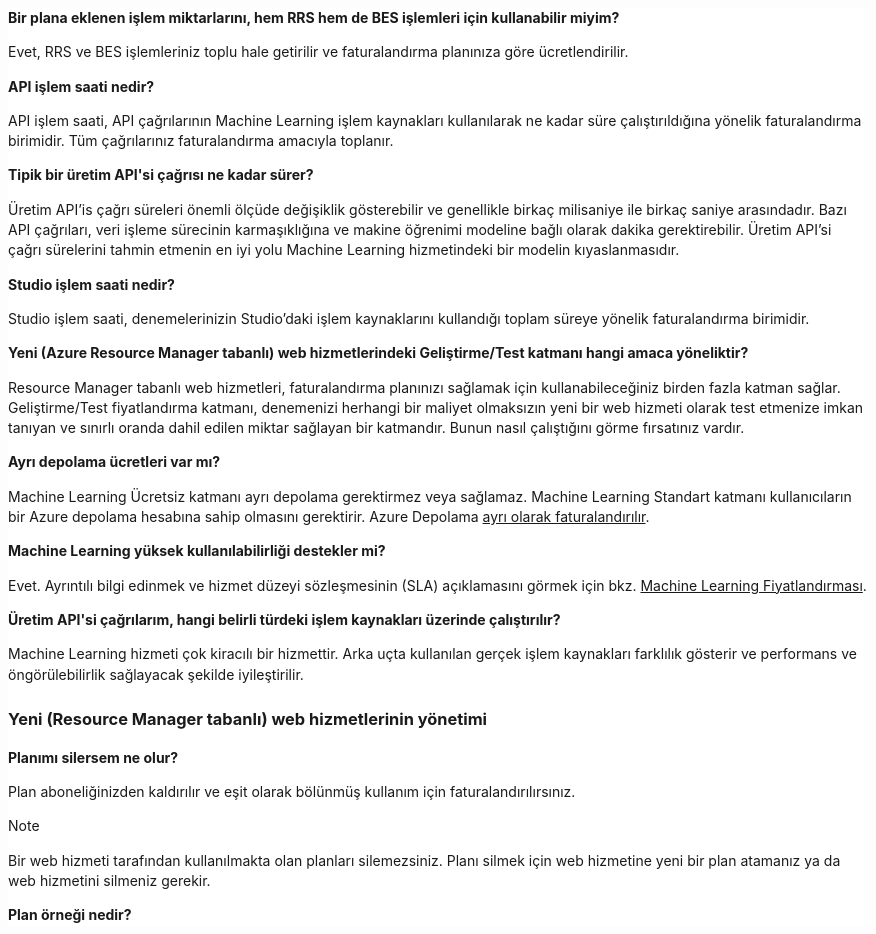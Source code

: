 **Bir plana eklenen işlem miktarlarını, hem RRS hem de BES işlemleri için kullanabilir miyim?**

Evet, RRS ve BES işlemleriniz toplu hale getirilir ve faturalandırma planınıza göre ücretlendirilir.

**API işlem saati nedir?**

API işlem saati, API çağrılarının Machine Learning işlem kaynakları kullanılarak ne kadar süre çalıştırıldığına yönelik faturalandırma birimidir. Tüm çağrılarınız faturalandırma amacıyla toplanır.

**Tipik bir üretim API'si çağrısı ne kadar sürer?**

Üretim API’is çağrı süreleri önemli ölçüde değişiklik gösterebilir ve genellikle birkaç milisaniye ile birkaç saniye arasındadır. Bazı API çağrıları, veri işleme sürecinin karmaşıklığına ve makine öğrenimi modeline bağlı olarak dakika gerektirebilir. Üretim API’si çağrı sürelerini tahmin etmenin en iyi yolu Machine Learning hizmetindeki bir modelin kıyaslanmasıdır.

**Studio işlem saati nedir?**

Studio işlem saati, denemelerinizin Studio’daki işlem kaynaklarını kullandığı toplam süreye yönelik faturalandırma birimidir.

**Yeni (Azure Resource Manager tabanlı) web hizmetlerindeki Geliştirme/Test katmanı hangi amaca yöneliktir?**

Resource Manager tabanlı web hizmetleri, faturalandırma planınızı sağlamak için kullanabileceğiniz birden fazla katman sağlar. Geliştirme/Test fiyatlandırma katmanı, denemenizi herhangi bir maliyet olmaksızın yeni bir web hizmeti olarak test etmenize imkan tanıyan ve sınırlı oranda dahil edilen miktar sağlayan bir katmandır. Bunun nasıl çalıştığını görme fırsatınız vardır.

**Ayrı depolama ücretleri var mı?**

Machine Learning Ücretsiz katmanı ayrı depolama gerektirmez veya sağlamaz. Machine Learning Standart katmanı kullanıcıların bir Azure depolama hesabına sahip olmasını gerektirir. Azure Depolama [ayrı olarak faturalandırılır](https://azure.microsoft.com/pricing/details/storage/).

**Machine Learning yüksek kullanılabilirliği destekler mi?**

Evet. Ayrıntılı bilgi edinmek ve hizmet düzeyi sözleşmesinin (SLA) açıklamasını görmek için bkz. [Machine Learning Fiyatlandırması](https://azure.microsoft.com/en-us/pricing/details/machine-learning/).

**Üretim API'si çağrılarım, hangi belirli türdeki işlem kaynakları üzerinde çalıştırılır?**

Machine Learning hizmeti çok kiracılı bir hizmettir. Arka uçta kullanılan gerçek işlem kaynakları farklılık gösterir ve performans ve öngörülebilirlik sağlayacak şekilde iyileştirilir.

### <a name="management-of-new-resource-manager-based-web-services"></a>Yeni (Resource Manager tabanlı) web hizmetlerinin yönetimi
**Planımı silersem ne olur?**

Plan aboneliğinizden kaldırılır ve eşit olarak bölünmüş kullanım için faturalandırılırsınız.

> [!NOTE]
Bir web hizmeti tarafından kullanılmakta olan planları silemezsiniz. Planı silmek için web hizmetine yeni bir plan atamanız ya da web hizmetini silmeniz gerekir.

**Plan örneği nedir?**


[image-reader]: https://msdn.microsoft.com/library/azure/893f8c57-1d36-456d-a47b-d29ae67f5d84/
[join]: https://msdn.microsoft.com/library/azure/124865f7-e901-4656-adac-f4cb08248099/
[machine-learning-modules]: https://msdn.microsoft.com/library/azure/6d9e2516-1343-4859-a3dc-9673ccec9edc/
[partition-and-sample]: https://msdn.microsoft.com/library/azure/a8726e34-1b3e-4515-b59a-3e4a475654b8/
[import-data]: https://msdn.microsoft.com/library/azure/4e1b0fe6-aded-4b3f-a36f-39b8862b9004/
[export-data]: https://msdn.microsoft.com/library/azure/7A391181-B6A7-4AD4-B82D-E419C0D6522C
[split]: https://msdn.microsoft.com/library/azure/70530644-c97a-4ab6-85f7-88bf30a8be5f/
[python]: https://msdn.microsoft.com/library/azure/CDB56F95-7F4C-404D-BDE7-5BB972E6F232
[counts]: https://msdn.microsoft.com/library/azure/dn913056.aspx